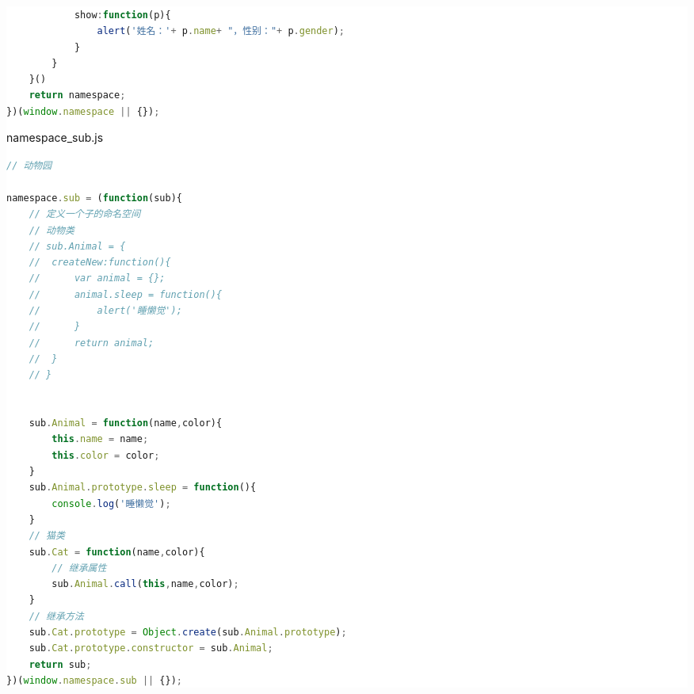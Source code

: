 ```javascript
			show:function(p){
				alert('姓名：'+ p.name+ "，性别："+ p.gender);
			}
		}
	}()
	return namespace;
})(window.namespace || {});
```

namespace_sub.js

```javascript
// 动物园

namespace.sub = (function(sub){
	// 定义一个子的命名空间
	// 动物类
	// sub.Animal = {
	// 	createNew:function(){
	// 		var animal = {};
	// 		animal.sleep = function(){
	// 			alert('睡懒觉');
	// 		}
	// 		return animal;
	// 	}
	// }


	sub.Animal = function(name,color){
		this.name = name;
		this.color = color;
	}
	sub.Animal.prototype.sleep = function(){
		console.log('睡懒觉');
	}
	// 猫类
	sub.Cat = function(name,color){
		// 继承属性
		sub.Animal.call(this,name,color);
	}
	// 继承方法
	sub.Cat.prototype = Object.create(sub.Animal.prototype);
	sub.Cat.prototype.constructor = sub.Animal;
	return sub;
})(window.namespace.sub || {});
```

